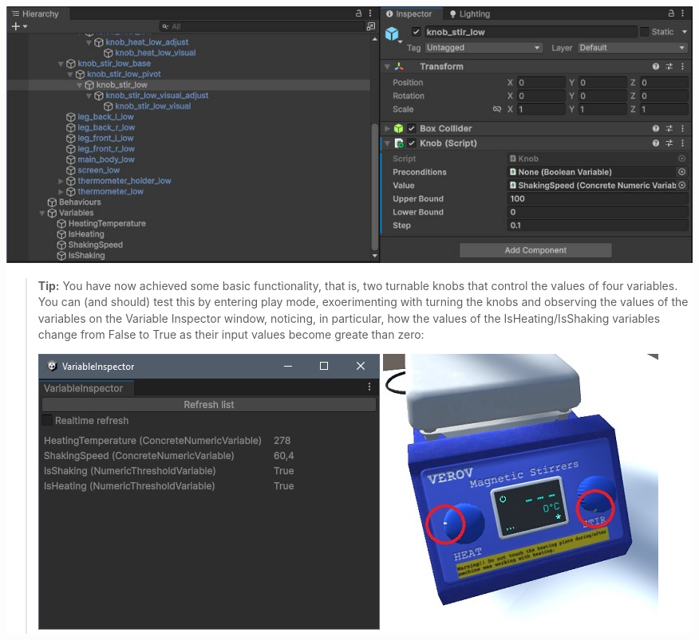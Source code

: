![](fig.Shaking_speed_on_knob.jpg)

>**Tip:** You have now achieved some basic functionality, that is, two turnable knobs that control the values of four variables. You can (and should) test this by entering play mode, exoerimenting with turning the knobs and observing the values of the variables on the Variable Inspector window, noticing, in particular, how the values of the IsHeating/IsShaking variables change from False to True as their input values become greate than zero:
>
> ![](fig.Variable_inspector_heating_shaking.jpg)
> ![](fig.Variable_inspector_heating_shaking_scene.jpg)
